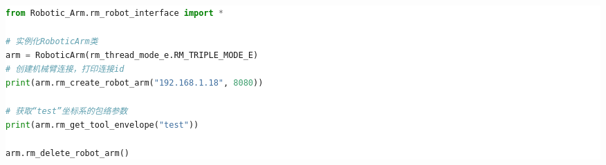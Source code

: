 ```python
from Robotic_Arm.rm_robot_interface import *

# 实例化RoboticArm类
arm = RoboticArm(rm_thread_mode_e.RM_TRIPLE_MODE_E)
# 创建机械臂连接，打印连接id
print(arm.rm_create_robot_arm("192.168.1.18", 8080))

# 获取“test”坐标系的包络参数
print(arm.rm_get_tool_envelope("test"))

arm.rm_delete_robot_arm()
```
